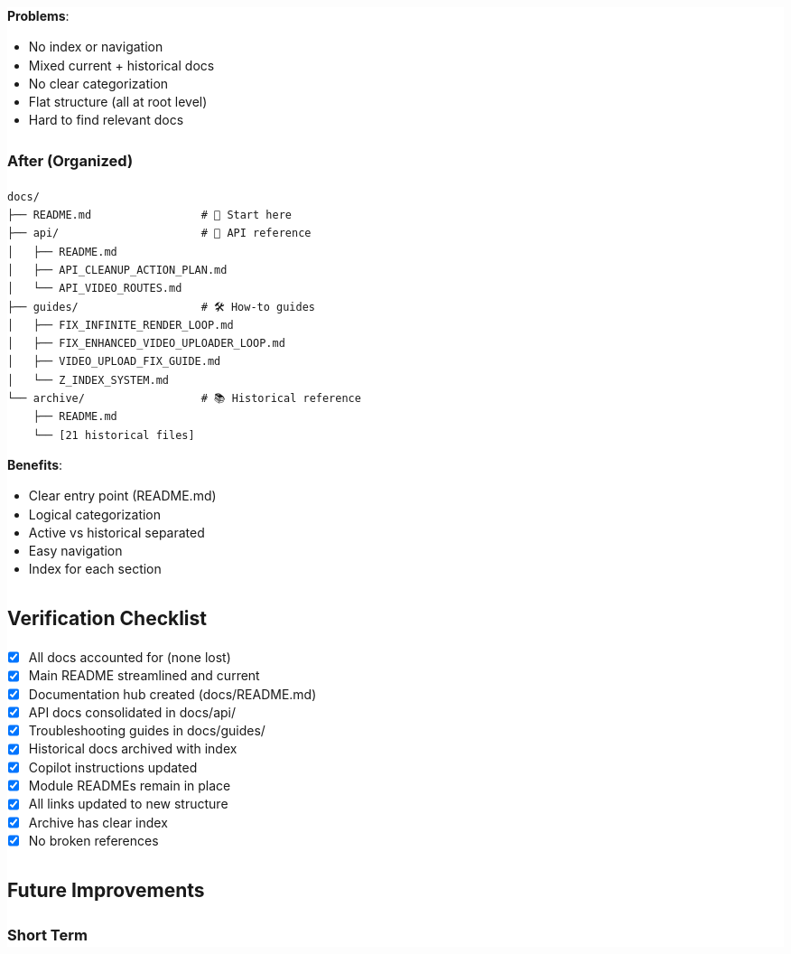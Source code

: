 **Problems**:

- No index or navigation
- Mixed current + historical docs
- No clear categorization
- Flat structure (all at root level)
- Hard to find relevant docs

### After (Organized)

```text
docs/
├── README.md                 # 📖 Start here
├── api/                      # 🔌 API reference
│   ├── README.md
│   ├── API_CLEANUP_ACTION_PLAN.md
│   └── API_VIDEO_ROUTES.md
├── guides/                   # 🛠️ How-to guides
│   ├── FIX_INFINITE_RENDER_LOOP.md
│   ├── FIX_ENHANCED_VIDEO_UPLOADER_LOOP.md
│   ├── VIDEO_UPLOAD_FIX_GUIDE.md
│   └── Z_INDEX_SYSTEM.md
└── archive/                  # 📚 Historical reference
    ├── README.md
    └── [21 historical files]
```

**Benefits**:

- Clear entry point (README.md)
- Logical categorization
- Active vs historical separated
- Easy navigation
- Index for each section

## Verification Checklist

- [x] All docs accounted for (none lost)
- [x] Main README streamlined and current
- [x] Documentation hub created (docs/README.md)
- [x] API docs consolidated in docs/api/
- [x] Troubleshooting guides in docs/guides/
- [x] Historical docs archived with index
- [x] Copilot instructions updated
- [x] Module READMEs remain in place
- [x] All links updated to new structure
- [x] Archive has clear index
- [x] No broken references

## Future Improvements

### Short Term
